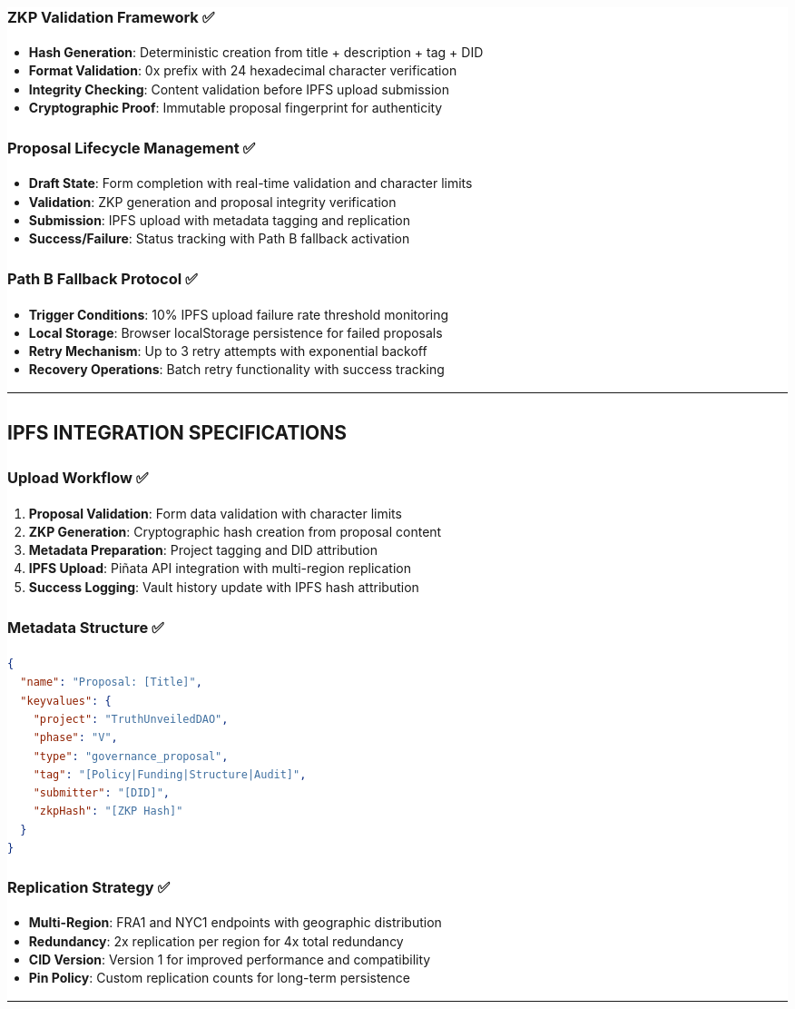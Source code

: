 ### ZKP Validation Framework ✅
- **Hash Generation**: Deterministic creation from title + description + tag + DID
- **Format Validation**: 0x prefix with 24 hexadecimal character verification
- **Integrity Checking**: Content validation before IPFS upload submission
- **Cryptographic Proof**: Immutable proposal fingerprint for authenticity

### Proposal Lifecycle Management ✅
- **Draft State**: Form completion with real-time validation and character limits
- **Validation**: ZKP generation and proposal integrity verification
- **Submission**: IPFS upload with metadata tagging and replication
- **Success/Failure**: Status tracking with Path B fallback activation

### Path B Fallback Protocol ✅
- **Trigger Conditions**: 10% IPFS upload failure rate threshold monitoring
- **Local Storage**: Browser localStorage persistence for failed proposals
- **Retry Mechanism**: Up to 3 retry attempts with exponential backoff
- **Recovery Operations**: Batch retry functionality with success tracking

---

## IPFS INTEGRATION SPECIFICATIONS

### Upload Workflow ✅
1. **Proposal Validation**: Form data validation with character limits
2. **ZKP Generation**: Cryptographic hash creation from proposal content
3. **Metadata Preparation**: Project tagging and DID attribution
4. **IPFS Upload**: Piñata API integration with multi-region replication
5. **Success Logging**: Vault history update with IPFS hash attribution

### Metadata Structure ✅
```json
{
  "name": "Proposal: [Title]",
  "keyvalues": {
    "project": "TruthUnveiledDAO",
    "phase": "V",
    "type": "governance_proposal",
    "tag": "[Policy|Funding|Structure|Audit]",
    "submitter": "[DID]",
    "zkpHash": "[ZKP Hash]"
  }
}
```

### Replication Strategy ✅
- **Multi-Region**: FRA1 and NYC1 endpoints with geographic distribution
- **Redundancy**: 2x replication per region for 4x total redundancy
- **CID Version**: Version 1 for improved performance and compatibility
- **Pin Policy**: Custom replication counts for long-term persistence

---